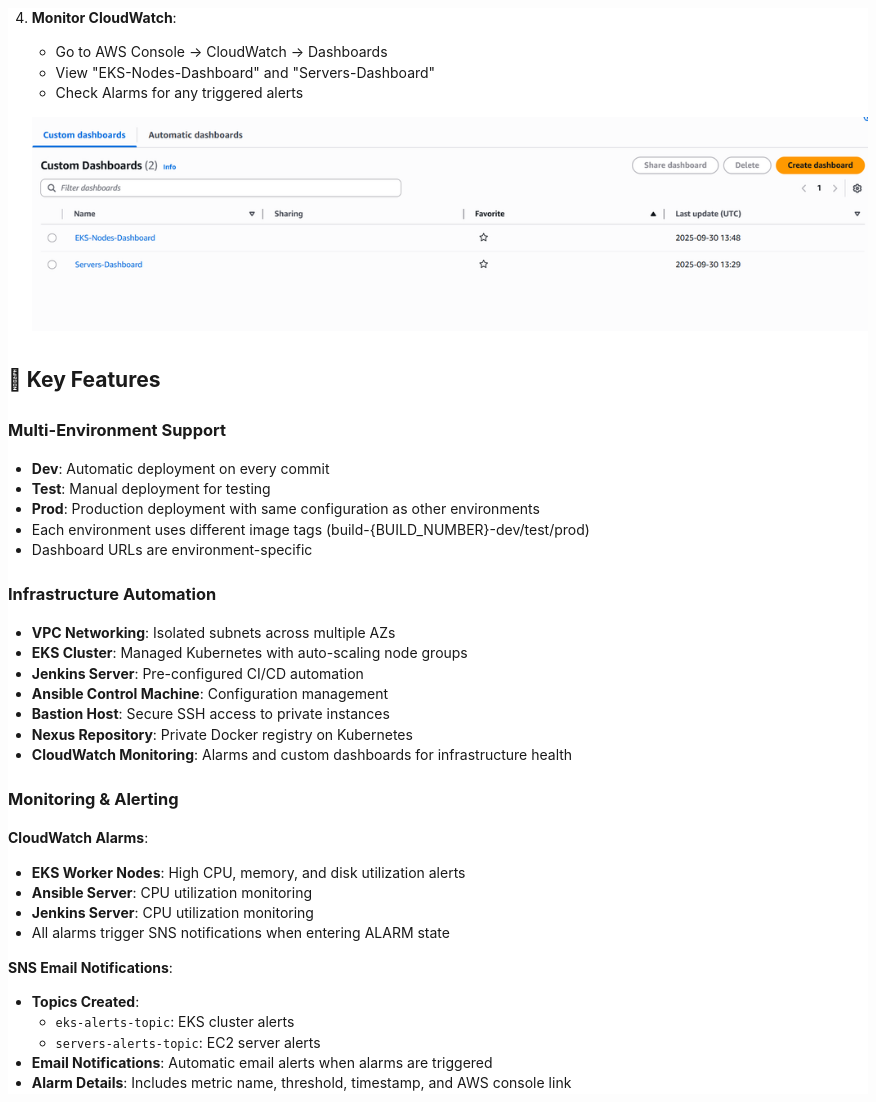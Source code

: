4. **Monitor CloudWatch**:
   - Go to AWS Console → CloudWatch → Dashboards
   - View "EKS-Nodes-Dashboard" and "Servers-Dashboard"
   - Check Alarms for any triggered alerts

   ![Cloudwatch Dashboard](docs/cloudwatch_dashboards.png)


## 🔧 Key Features

### Multi-Environment Support
- **Dev**: Automatic deployment on every commit
- **Test**: Manual deployment for testing
- **Prod**: Production deployment with same configuration as other environments
- Each environment uses different image tags (build-{BUILD_NUMBER}-dev/test/prod)
- Dashboard URLs are environment-specific

### Infrastructure Automation
- **VPC Networking**: Isolated subnets across multiple AZs
- **EKS Cluster**: Managed Kubernetes with auto-scaling node groups
- **Jenkins Server**: Pre-configured CI/CD automation
- **Ansible Control Machine**: Configuration management
- **Bastion Host**: Secure SSH access to private instances
- **Nexus Repository**: Private Docker registry on Kubernetes
- **CloudWatch Monitoring**: Alarms and custom dashboards for infrastructure health

### Monitoring & Alerting

**CloudWatch Alarms**:
- **EKS Worker Nodes**: High CPU, memory, and disk utilization alerts
- **Ansible Server**: CPU utilization monitoring
- **Jenkins Server**: CPU utilization monitoring
- All alarms trigger SNS notifications when entering ALARM state


**SNS Email Notifications**:
- **Topics Created**:
  - `eks-alerts-topic`: EKS cluster alerts
  - `servers-alerts-topic`: EC2 server alerts
- **Email Notifications**: Automatic email alerts when alarms are triggered
- **Alarm Details**: Includes metric name, threshold, timestamp, and AWS console link
